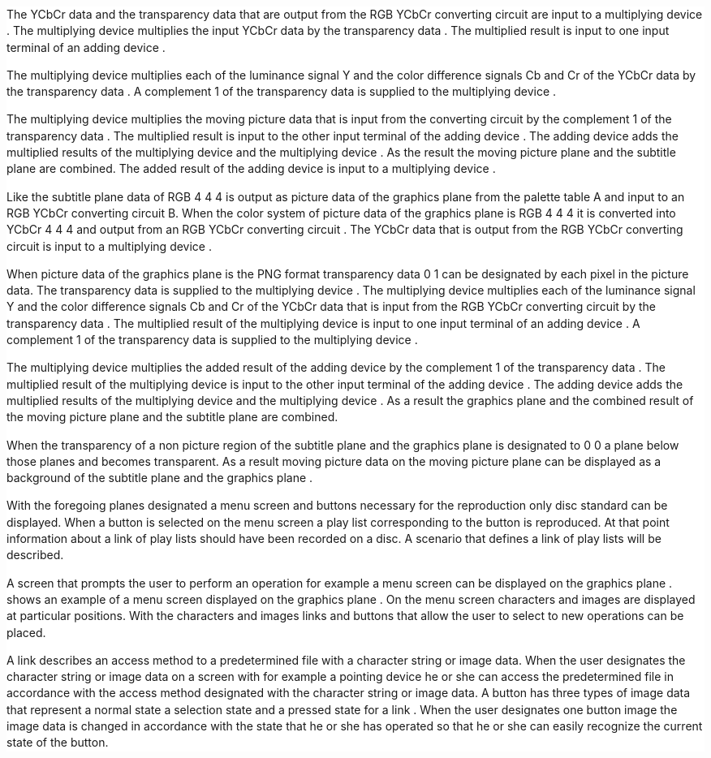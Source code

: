 The YCbCr data and the transparency data that are output from the RGB YCbCr converting circuit are input to a multiplying device . The multiplying device multiplies the input YCbCr data by the transparency data . The multiplied result is input to one input terminal of an adding device .

The multiplying device multiplies each of the luminance signal Y and the color difference signals Cb and Cr of the YCbCr data by the transparency data . A complement 1 of the transparency data is supplied to the multiplying device .

The multiplying device multiplies the moving picture data that is input from the converting circuit by the complement 1 of the transparency data . The multiplied result is input to the other input terminal of the adding device . The adding device adds the multiplied results of the multiplying device and the multiplying device . As the result the moving picture plane and the subtitle plane are combined. The added result of the adding device is input to a multiplying device .

Like the subtitle plane data of RGB 4 4 4 is output as picture data of the graphics plane from the palette table A and input to an RGB YCbCr converting circuit B. When the color system of picture data of the graphics plane is RGB 4 4 4 it is converted into YCbCr 4 4 4 and output from an RGB YCbCr converting circuit . The YCbCr data that is output from the RGB YCbCr converting circuit is input to a multiplying device .

When picture data of the graphics plane is the PNG format transparency data 0 1 can be designated by each pixel in the picture data. The transparency data is supplied to the multiplying device . The multiplying device multiplies each of the luminance signal Y and the color difference signals Cb and Cr of the YCbCr data that is input from the RGB YCbCr converting circuit by the transparency data . The multiplied result of the multiplying device is input to one input terminal of an adding device . A complement 1 of the transparency data is supplied to the multiplying device .

The multiplying device multiplies the added result of the adding device by the complement 1 of the transparency data . The multiplied result of the multiplying device is input to the other input terminal of the adding device . The adding device adds the multiplied results of the multiplying device and the multiplying device . As a result the graphics plane and the combined result of the moving picture plane and the subtitle plane are combined.

When the transparency of a non picture region of the subtitle plane and the graphics plane is designated to 0 0 a plane below those planes and becomes transparent. As a result moving picture data on the moving picture plane can be displayed as a background of the subtitle plane and the graphics plane .

With the foregoing planes designated a menu screen and buttons necessary for the reproduction only disc standard can be displayed. When a button is selected on the menu screen a play list corresponding to the button is reproduced. At that point information about a link of play lists should have been recorded on a disc. A scenario that defines a link of play lists will be described.

A screen that prompts the user to perform an operation for example a menu screen can be displayed on the graphics plane . shows an example of a menu screen displayed on the graphics plane . On the menu screen characters and images are displayed at particular positions. With the characters and images links and buttons that allow the user to select to new operations can be placed.

A link describes an access method to a predetermined file with a character string or image data. When the user designates the character string or image data on a screen with for example a pointing device he or she can access the predetermined file in accordance with the access method designated with the character string or image data. A button has three types of image data that represent a normal state a selection state and a pressed state for a link . When the user designates one button image the image data is changed in accordance with the state that he or she has operated so that he or she can easily recognize the current state of the button.
